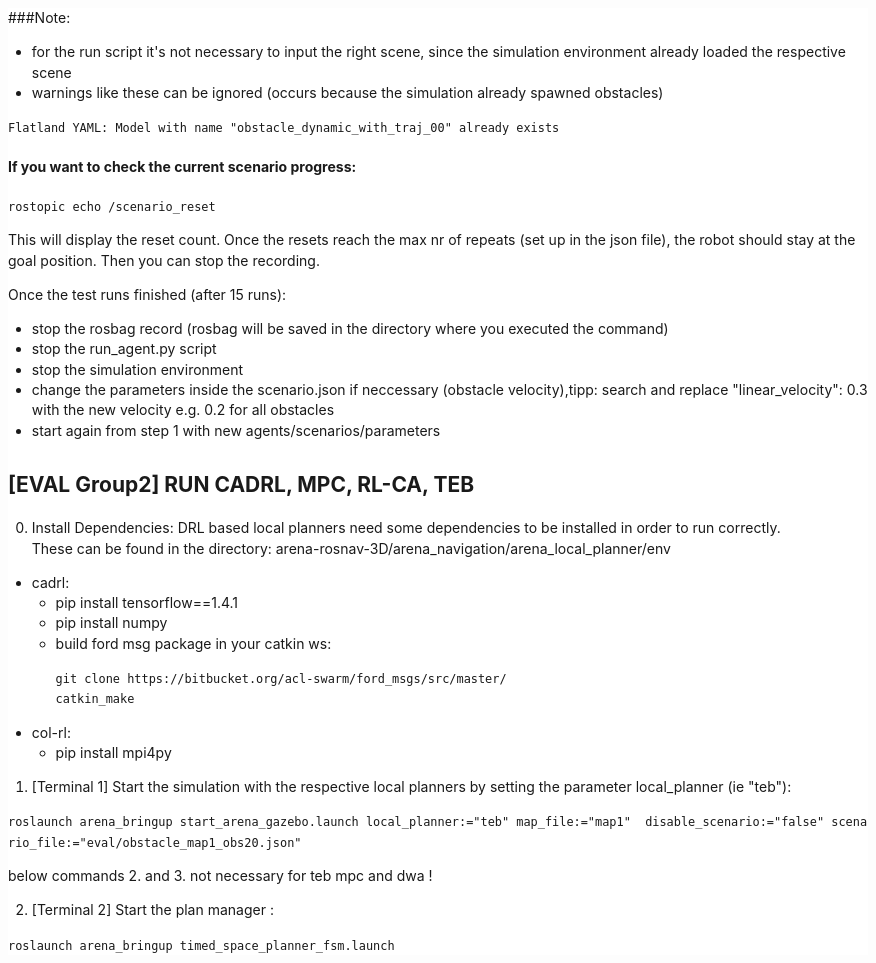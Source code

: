 ###Note: 
- for the run script it's not necessary to input the right scene, since the simulation environment already loaded the respective scene
- warnings like these can be ignored (occurs because the simulation already spawned obstacles)
```
Flatland YAML: Model with name "obstacle_dynamic_with_traj_00" already exists
```

#### If you want to check the current scenario progress:
```
rostopic echo /scenario_reset
```
This will display the reset count. Once the resets reach the max nr of repeats (set up in the json file), the robot should stay at the goal position. Then you can stop the recording.


Once the test runs finished (after 15 runs):
- stop the rosbag record (rosbag will be saved in the directory where you executed the command)
- stop the run_agent.py script 
- stop the simulation environment
- change the parameters inside the scenario.json if neccessary (obstacle velocity),tipp: search and replace "linear_velocity": 0.3 with the new velocity e.g. 0.2 for all obstacles
- start again from step 1 with new agents/scenarios/parameters

## [EVAL Group2] RUN CADRL, MPC, RL-CA, TEB

0. Install Dependencies:
DRL based local planners need some dependencies to be installed in order to run correctly.  
These can be found in the directory: arena-rosnav-3D/arena_navigation/arena_local_planner/env
- cadrl:
  - pip install tensorflow==1.4.1
  - pip install numpy
  - build ford msg package in your catkin ws: 
    ``` 
    git clone https://bitbucket.org/acl-swarm/ford_msgs/src/master/ 
    catkin_make 
    ```  
- col-rl:
  - pip install mpi4py


1. [Terminal 1] Start the simulation with the respective local planners by setting the parameter local_planner (ie "teb"):

```
roslaunch arena_bringup start_arena_gazebo.launch local_planner:="teb" map_file:="map1"  disable_scenario:="false" scenario_file:="eval/obstacle_map1_obs20.json" 
```
below commands 2. and 3. not necessary for teb mpc and dwa !

2. [Terminal 2] Start the plan manager :

```
roslaunch arena_bringup timed_space_planner_fsm.launch
```
